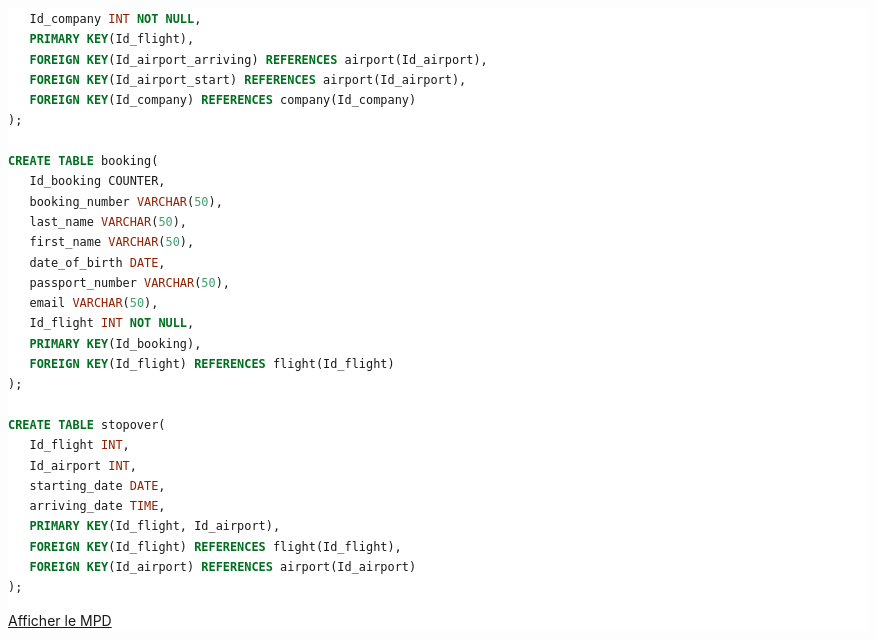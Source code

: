 ```sql
   Id_company INT NOT NULL,
   PRIMARY KEY(Id_flight),
   FOREIGN KEY(Id_airport_arriving) REFERENCES airport(Id_airport),
   FOREIGN KEY(Id_airport_start) REFERENCES airport(Id_airport),
   FOREIGN KEY(Id_company) REFERENCES company(Id_company)
);

CREATE TABLE booking(
   Id_booking COUNTER,
   booking_number VARCHAR(50),
   last_name VARCHAR(50),
   first_name VARCHAR(50),
   date_of_birth DATE,
   passport_number VARCHAR(50),
   email VARCHAR(50),
   Id_flight INT NOT NULL,
   PRIMARY KEY(Id_booking),
   FOREIGN KEY(Id_flight) REFERENCES flight(Id_flight)
);

CREATE TABLE stopover(
   Id_flight INT,
   Id_airport INT,
   starting_date DATE,
   arriving_date TIME,
   PRIMARY KEY(Id_flight, Id_airport),
   FOREIGN KEY(Id_flight) REFERENCES flight(Id_flight),
   FOREIGN KEY(Id_airport) REFERENCES airport(Id_airport)
);

```


[Afficher le MPD](DataBase/MPD.png)



